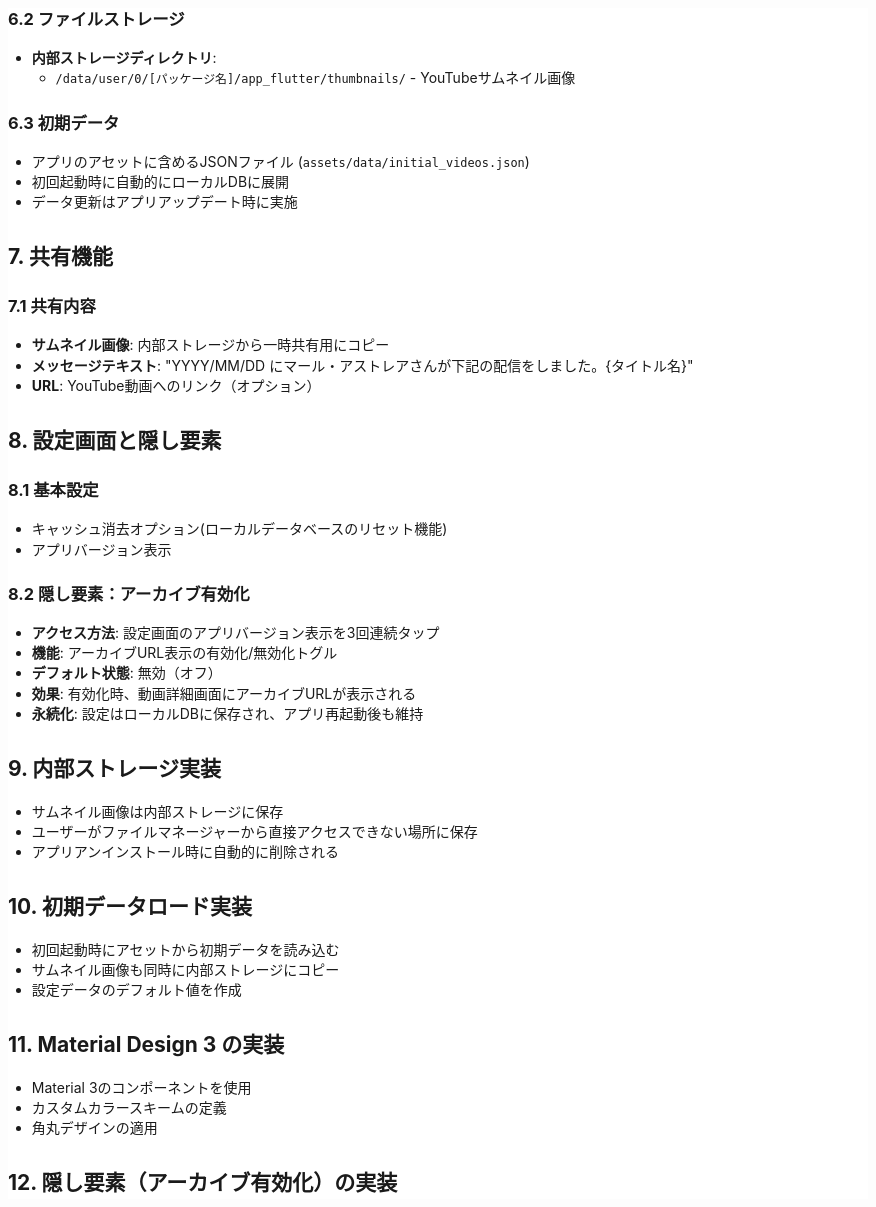 ### 6.2 ファイルストレージ
- **内部ストレージディレクトリ**:
  - `/data/user/0/[パッケージ名]/app_flutter/thumbnails/` - YouTubeサムネイル画像

### 6.3 初期データ
- アプリのアセットに含めるJSONファイル (`assets/data/initial_videos.json`)
- 初回起動時に自動的にローカルDBに展開
- データ更新はアプリアップデート時に実施

## 7. 共有機能

### 7.1 共有内容
- **サムネイル画像**: 内部ストレージから一時共有用にコピー
- **メッセージテキスト**: "YYYY/MM/DD にマール・アストレアさんが下記の配信をしました。{タイトル名}"
- **URL**: YouTube動画へのリンク（オプション）

## 8. 設定画面と隠し要素

### 8.1 基本設定
- キャッシュ消去オプション(ローカルデータベースのリセット機能)
- アプリバージョン表示

### 8.2 隠し要素：アーカイブ有効化
- **アクセス方法**: 設定画面のアプリバージョン表示を3回連続タップ
- **機能**: アーカイブURL表示の有効化/無効化トグル
- **デフォルト状態**: 無効（オフ）
- **効果**: 有効化時、動画詳細画面にアーカイブURLが表示される
- **永続化**: 設定はローカルDBに保存され、アプリ再起動後も維持

## 9. 内部ストレージ実装

- サムネイル画像は内部ストレージに保存
- ユーザーがファイルマネージャーから直接アクセスできない場所に保存
- アプリアンインストール時に自動的に削除される

## 10. 初期データロード実装

- 初回起動時にアセットから初期データを読み込む
- サムネイル画像も同時に内部ストレージにコピー
- 設定データのデフォルト値を作成

## 11. Material Design 3 の実装

- Material 3のコンポーネントを使用
- カスタムカラースキームの定義
- 角丸デザインの適用

## 12. 隠し要素（アーカイブ有効化）の実装
